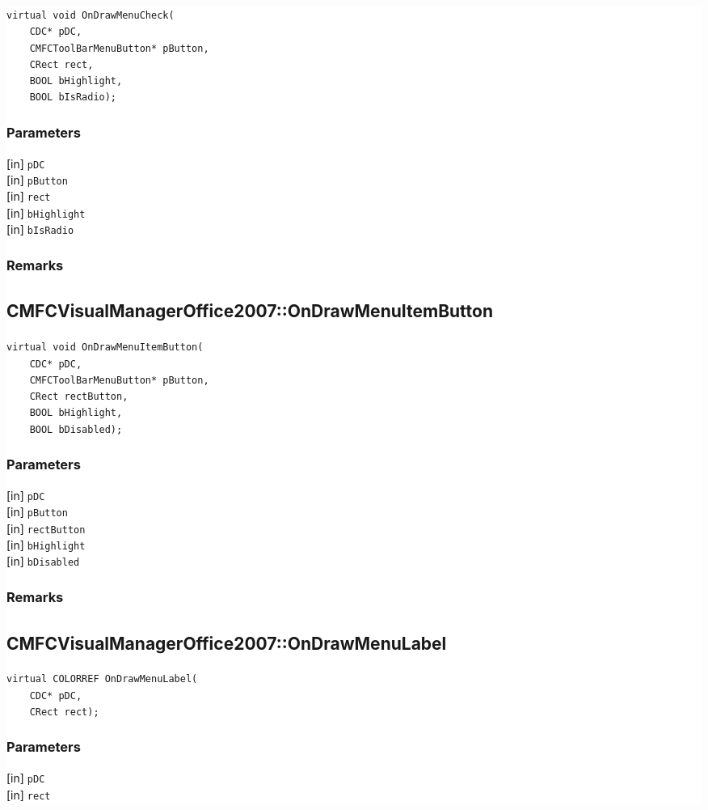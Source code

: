   
```  
virtual void OnDrawMenuCheck(
    CDC* pDC,  
    CMFCToolBarMenuButton* pButton,  
    CRect rect,  
    BOOL bHighlight,  
    BOOL bIsRadio);
```  
  
### <a name="parameters"></a>Parameters  
 [in] `pDC`  
 [in] `pButton`  
 [in] `rect`  
 [in] `bHighlight`  
 [in] `bIsRadio`  
  
### <a name="remarks"></a>Remarks  
  
##  <a name="ondrawmenuitembutton"></a>  CMFCVisualManagerOffice2007::OnDrawMenuItemButton  

  
```  
virtual void OnDrawMenuItemButton(
    CDC* pDC,  
    CMFCToolBarMenuButton* pButton,  
    CRect rectButton,  
    BOOL bHighlight,  
    BOOL bDisabled);
```  
  
### <a name="parameters"></a>Parameters  
 [in] `pDC`  
 [in] `pButton`  
 [in] `rectButton`  
 [in] `bHighlight`  
 [in] `bDisabled`  
  
### <a name="remarks"></a>Remarks  
  
##  <a name="ondrawmenulabel"></a>  CMFCVisualManagerOffice2007::OnDrawMenuLabel  

  
```  
virtual COLORREF OnDrawMenuLabel(
    CDC* pDC,  
    CRect rect);
```  
  
### <a name="parameters"></a>Parameters  
 [in] `pDC`  
 [in] `rect`  
  